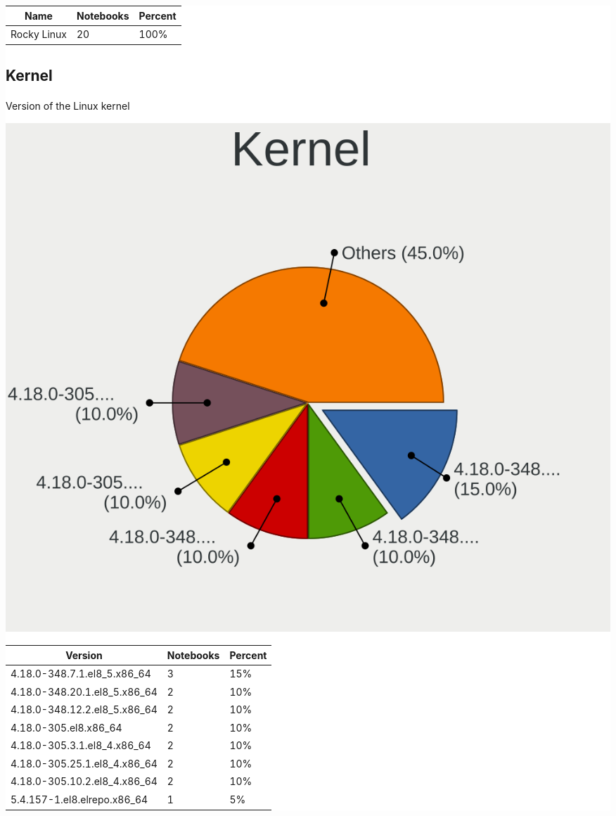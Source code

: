 | Name        | Notebooks | Percent |
|-------------|-----------|---------|
| Rocky Linux | 20        | 100%    |

Kernel
------

Version of the Linux kernel

![Kernel](./images/pie_chart/os_kernel.svg)


| Version                      | Notebooks | Percent |
|------------------------------|-----------|---------|
| 4.18.0-348.7.1.el8_5.x86_64  | 3         | 15%     |
| 4.18.0-348.20.1.el8_5.x86_64 | 2         | 10%     |
| 4.18.0-348.12.2.el8_5.x86_64 | 2         | 10%     |
| 4.18.0-305.el8.x86_64        | 2         | 10%     |
| 4.18.0-305.3.1.el8_4.x86_64  | 2         | 10%     |
| 4.18.0-305.25.1.el8_4.x86_64 | 2         | 10%     |
| 4.18.0-305.10.2.el8_4.x86_64 | 2         | 10%     |
| 5.4.157-1.el8.elrepo.x86_64  | 1         | 5%      |